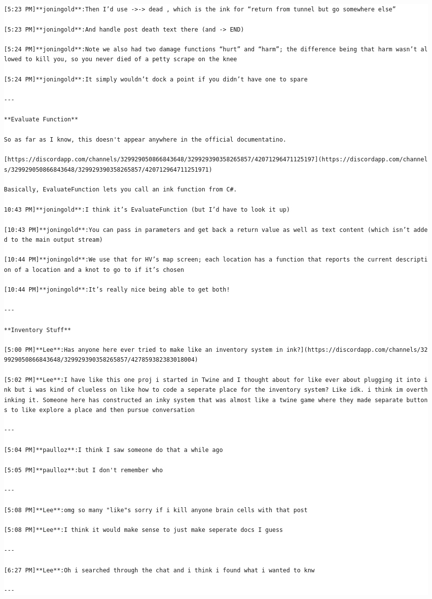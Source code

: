     [5:23 PM]**joningold**:Then I’d use ->-> dead , which is the ink for “return from tunnel but go somewhere else”

    [5:23 PM]**joningold**:And handle post death text there (and -> END)

    [5:24 PM]**joningold**:Note we also had two damage functions “hurt” and “harm”; the difference being that harm wasn’t allowed to kill you, so you never died of a petty scrape on the knee

    [5:24 PM]**joningold**:It simply wouldn’t dock a point if you didn’t have one to spare

    ---

    **Evaluate Function**

    So as far as I know, this doesn't appear anywhere in the official documentatino.

    [https://discordapp.com/channels/329929050866843648/329929390358265857/42071296471125197](https://discordapp.com/channels/329929050866843648/329929390358265857/420712964711251971)

    Basically, EvaluateFunction lets you call an ink function from C#. 

    10:43 PM]**joningold**:I think it’s EvaluateFunction (but I’d have to look it up)

    [10:43 PM]**joningold**:You can pass in parameters and get back a return value as well as text content (which isn’t added to the main output stream)

    [10:44 PM]**joningold**:We use that for HV’s map screen; each location has a function that reports the current description of a location and a knot to go to if it’s chosen

    [10:44 PM]**joningold**:It’s really nice being able to get both!

    ---

    **Inventory Stuff**

    [5:00 PM]**Lee**:Has anyone here ever tried to make like an inventory system in ink?](https://discordapp.com/channels/329929050866843648/329929390358265857/427859382383018004)

    [5:02 PM]**Lee**:I have like this one proj i started in Twine and I thought about for like ever about plugging it into ink but i was kind of clueless on like how to code a seperate place for the inventory system? Like idk. i think im overthinking it. Someone here has constructed an inky system that was almost like a twine game where they made separate buttons to like explore a place and then pursue conversation

    ---

    [5:04 PM]**paulloz**:I think I saw someone do that a while ago

    [5:05 PM]**paulloz**:but I don't remember who

    ---

    [5:08 PM]**Lee**:omg so many "like"s sorry if i kill anyone brain cells with that post

    [5:08 PM]**Lee**:I think it would make sense to just make seperate docs I guess

    ---

    [6:27 PM]**Lee**:Oh i searched through the chat and i think i found what i wanted to knw

    ---
